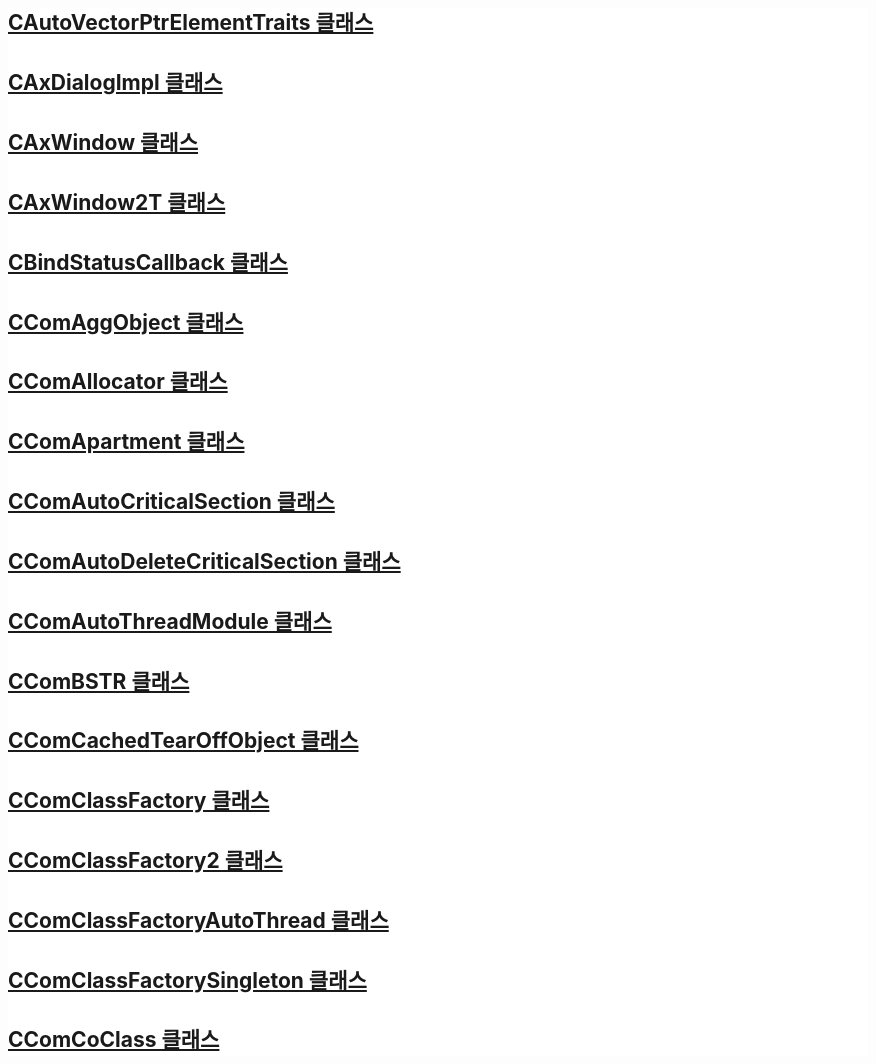 ## <a name="cautovectorptrelementtraits-classcautovectorptrelementtraits-classmd"></a>[CAutoVectorPtrElementTraits 클래스](cautovectorptrelementtraits-class.md)
## <a name="caxdialogimpl-classcaxdialogimpl-classmd"></a>[CAxDialogImpl 클래스](caxdialogimpl-class.md)
## <a name="caxwindow-classcaxwindow-classmd"></a>[CAxWindow 클래스](caxwindow-class.md)
## <a name="caxwindow2t-classcaxwindow2t-classmd"></a>[CAxWindow2T 클래스](caxwindow2t-class.md)
## <a name="cbindstatuscallback-classcbindstatuscallback-classmd"></a>[CBindStatusCallback 클래스](cbindstatuscallback-class.md)
## <a name="ccomaggobject-classccomaggobject-classmd"></a>[CComAggObject 클래스](ccomaggobject-class.md)
## <a name="ccomallocator-classccomallocator-classmd"></a>[CComAllocator 클래스](ccomallocator-class.md)
## <a name="ccomapartment-classccomapartment-classmd"></a>[CComApartment 클래스](ccomapartment-class.md)
## <a name="ccomautocriticalsection-classccomautocriticalsection-classmd"></a>[CComAutoCriticalSection 클래스](ccomautocriticalsection-class.md)
## <a name="ccomautodeletecriticalsection-classccomautodeletecriticalsection-classmd"></a>[CComAutoDeleteCriticalSection 클래스](ccomautodeletecriticalsection-class.md)
## <a name="ccomautothreadmodule-classccomautothreadmodule-classmd"></a>[CComAutoThreadModule 클래스](ccomautothreadmodule-class.md)
## <a name="ccombstr-classccombstr-classmd"></a>[CComBSTR 클래스](ccombstr-class.md)
## <a name="ccomcachedtearoffobject-classccomcachedtearoffobject-classmd"></a>[CComCachedTearOffObject 클래스](ccomcachedtearoffobject-class.md)
## <a name="ccomclassfactory-classccomclassfactory-classmd"></a>[CComClassFactory 클래스](ccomclassfactory-class.md)
## <a name="ccomclassfactory2-classccomclassfactory2-classmd"></a>[CComClassFactory2 클래스](ccomclassfactory2-class.md)
## <a name="ccomclassfactoryautothread-classccomclassfactoryautothread-classmd"></a>[CComClassFactoryAutoThread 클래스](ccomclassfactoryautothread-class.md)
## <a name="ccomclassfactorysingleton-classccomclassfactorysingleton-classmd"></a>[CComClassFactorySingleton 클래스](ccomclassfactorysingleton-class.md)
## <a name="ccomcoclass-classccomcoclass-classmd"></a>[CComCoClass 클래스](ccomcoclass-class.md)
